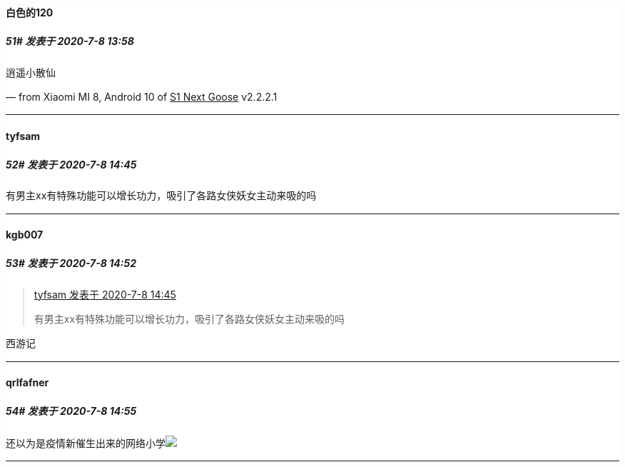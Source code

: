 ####  白色的120  
##### 51#       发表于 2020-7-8 13:58




逍遥小散仙

— from Xiaomi MI 8, Android 10 of [S1 Next Goose](https://pan.baidu.com/s/1mi43uRm) v2.2.2.1







-----

####  tyfsam  
##### 52#       发表于 2020-7-8 14:45




有男主xx有特殊功能可以增长功力，吸引了各路女侠妖女主动来吸的吗







-----

####  kgb007  
##### 53#       发表于 2020-7-8 14:52



<blockquote><a href="httphttps://bbs.saraba1st.com/2b/forum.php?mod=redirect&amp;goto=findpost&amp;pid=48116710&amp;ptid=1946542" target="_blank">tyfsam 发表于 2020-7-8 14:45</a>

有男主xx有特殊功能可以增长功力，吸引了各路女侠妖女主动来吸的吗</blockquote>
西游记







-----

####  qrlfafner  
##### 54#       发表于 2020-7-8 14:55




还以为是疫情新催生出来的网络小学<img src="https://static.saraba1st.com/image/smiley/face2017/067.png" referrerpolicy="no-referrer">







-----
